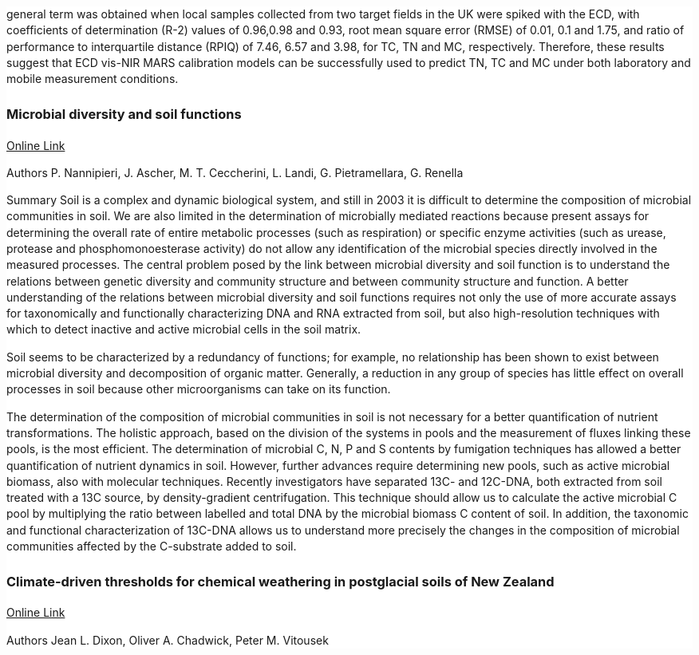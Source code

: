 general term was obtained when local samples collected from two target
fields in the UK were spiked with the ECD, with coefficients of
determination (R-2) values of 0.96,0.98 and 0.93, root mean square error
(RMSE) of 0.01, 0.1 and 1.75, and ratio of performance to interquartile
distance (RPIQ) of 7.46, 6.57 and 3.98, for TC, TN and MC, respectively.
Therefore, these results suggest that ECD vis-NIR MARS calibration
models can be successfully used to predict TN, TC and MC under both
laboratory and mobile measurement conditions.

### Microbial diversity and soil functions

[Online Link](http://onlinelibrary.wiley.com/doi/10.1111/ejss.4_12398/full)

Authors
P. Nannipieri, J. Ascher, M. T. Ceccherini, L. Landi, G. Pietramellara, G. Renella

Summary
Soil is a complex and dynamic biological system, and still in 2003 it is difficult to determine the composition of microbial communities in soil. We are also limited in the determination of microbially mediated reactions because present assays for determining the overall rate of entire metabolic processes (such as respiration) or specific enzyme activities (such as urease, protease and phosphomonoesterase activity) do not allow any identification of the microbial species directly involved in the measured processes. The central problem posed by the link between microbial diversity and soil function is to understand the relations between genetic diversity and community structure and between community structure and function. A better understanding of the relations between microbial diversity and soil functions requires not only the use of more accurate assays for taxonomically and functionally characterizing DNA and RNA extracted from soil, but also high-resolution techniques with which to detect inactive and active microbial cells in the soil matrix.

Soil seems to be characterized by a redundancy of functions; for example, no relationship has been shown to exist between microbial diversity and decomposition of organic matter. Generally, a reduction in any group of species has little effect on overall processes in soil because other microorganisms can take on its function.

The determination of the composition of microbial communities in soil is not necessary for a better quantification of nutrient transformations. The holistic approach, based on the division of the systems in pools and the measurement of fluxes linking these pools, is the most efficient. The determination of microbial C, N, P and S contents by fumigation techniques has allowed a better quantification of nutrient dynamics in soil. However, further advances require determining new pools, such as active microbial biomass, also with molecular techniques. Recently investigators have separated 13C- and 12C-DNA, both extracted from soil treated with a 13C source, by density-gradient centrifugation. This technique should allow us to calculate the active microbial C pool by multiplying the ratio between labelled and total DNA by the microbial biomass C content of soil. In addition, the taxonomic and functional characterization of 13C-DNA allows us to understand more precisely the changes in the composition of microbial communities affected by the C-substrate added to soil.


### Climate-driven thresholds for chemical weathering in postglacial soils of New Zealand

[Online Link](http://onlinelibrary.wiley.com/doi/10.1002/2016JF003864/full)

Authors
Jean L. Dixon, Oliver A. Chadwick, Peter M. Vitousek
